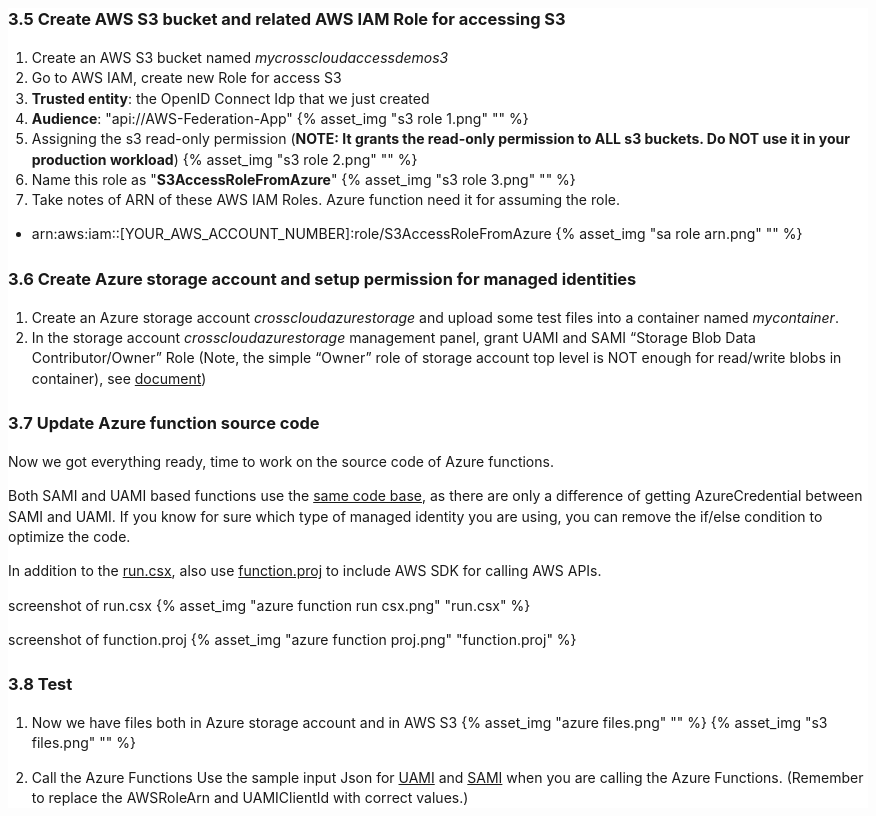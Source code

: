 ### 3.5 Create AWS S3 bucket and related AWS IAM Role for accessing S3
1. Create an AWS S3 bucket named *mycrosscloudaccessdemos3*
2. Go to AWS IAM, create new Role for access S3
3. **Trusted entity**: the OpenID Connect Idp that we just created
4. **Audience**: "api://AWS-Federation-App"
{% asset_img "s3 role 1.png" "" %}
5. Assigning the s3 read-only permission (**NOTE: It grants the read-only permission to ALL s3 buckets. Do NOT use it in your production workload**)
{% asset_img "s3 role 2.png" "" %}
6. Name this role as "**S3AccessRoleFromAzure**"
{% asset_img "s3 role 3.png" "" %}
7. Take notes of ARN of these AWS IAM Roles. Azure function need it for assuming the role.
  - arn:aws:iam::[YOUR_AWS_ACCOUNT_NUMBER]:role/S3AccessRoleFromAzure
  {% asset_img "sa role arn.png" "" %}

### 3.6 Create Azure storage account and setup permission for managed identities
1. Create an Azure storage account *crosscloudazurestorage* and upload some test files into a container named *mycontainer*.
2. In the storage account *crosscloudazurestorage* management panel, grant UAMI and SAMI “Storage Blob Data Contributor/Owner” Role 
(Note, the simple “Owner” role of storage account top level is NOT enough for read/write blobs in container), see [document](https://learn.microsoft.com/en-us/azure/storage/common/storage-auth-aad-app?tabs=dotnet))

### 3.7 Update Azure function source code 
Now we got everything ready, time to work on the source code of Azure functions.

Both SAMI and UAMI based functions use the [same code base](https://github.com/linkcd/Secretless-cross-cloud-access/tree/main/AzureFunction), as there are only a difference of getting AzureCredential between SAMI and UAMI. If you know for sure which type of managed identity you are using, you can remove the if/else condition to optimize the code.

In addition to the [run.csx](https://github.com/linkcd/Secretless-cross-cloud-access/blob/main/AzureFunction/run.csx), also use [function.proj](https://github.com/linkcd/Secretless-cross-cloud-access/blob/main/AzureFunction/function.proj) to include AWS SDK for calling AWS APIs.

screenshot of run.csx
{% asset_img "azure function run csx.png" "run.csx" %}

screenshot of function.proj
{% asset_img "azure function proj.png" "function.proj" %}

### 3.8 Test
1. Now we have files both in Azure storage account and in AWS S3
{% asset_img "azure files.png" "" %}
{% asset_img "s3 files.png" "" %}

2. Call the Azure Functions
Use the sample input Json for [UAMI](https://github.com/linkcd/Secretless-cross-cloud-access/blob/main/AzureFunction/sample-request-UAMI.json) and [SAMI](https://github.com/linkcd/Secretless-cross-cloud-access/blob/main/AzureFunction/sample-request-SAMI.json) when you are calling the Azure Functions. (Remember to replace the AWSRoleArn and UAMIClientId with correct values.)
